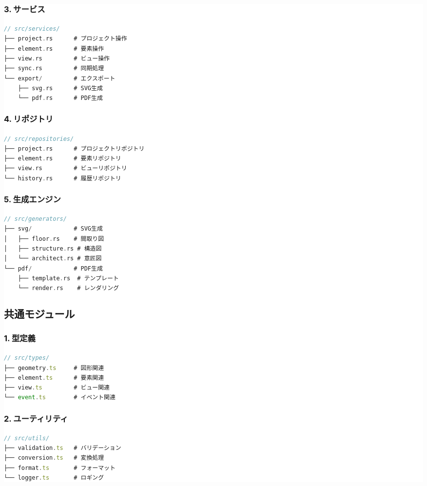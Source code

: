 ### 3. サービス
```rust
// src/services/
├── project.rs      # プロジェクト操作
├── element.rs      # 要素操作
├── view.rs         # ビュー操作
├── sync.rs         # 同期処理
└── export/         # エクスポート
    ├── svg.rs      # SVG生成
    └── pdf.rs      # PDF生成
```

### 4. リポジトリ
```rust
// src/repositories/
├── project.rs      # プロジェクトリポジトリ
├── element.rs      # 要素リポジトリ
├── view.rs         # ビューリポジトリ
└── history.rs      # 履歴リポジトリ
```

### 5. 生成エンジン
```rust
// src/generators/
├── svg/            # SVG生成
│   ├── floor.rs    # 間取り図
│   ├── structure.rs # 構造図
│   └── architect.rs # 意匠図
└── pdf/            # PDF生成
    ├── template.rs  # テンプレート
    └── render.rs    # レンダリング
```

## 共通モジュール

### 1. 型定義
```typescript
// src/types/
├── geometry.ts     # 図形関連
├── element.ts      # 要素関連
├── view.ts         # ビュー関連
└── event.ts        # イベント関連
```

### 2. ユーティリティ
```typescript
// src/utils/
├── validation.ts   # バリデーション
├── conversion.ts   # 変換処理
├── format.ts       # フォーマット
└── logger.ts       # ロギング
```
